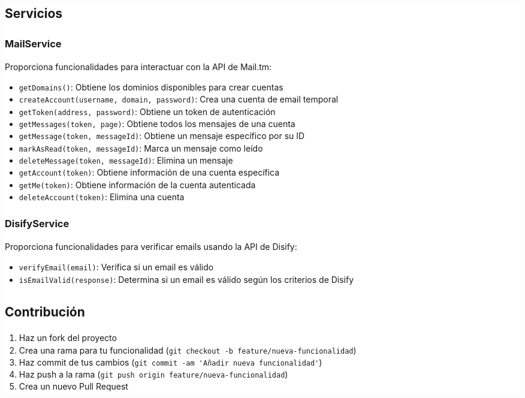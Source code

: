 ## Servicios

### MailService

Proporciona funcionalidades para interactuar con la API de Mail.tm:

- `getDomains()`: Obtiene los dominios disponibles para crear cuentas
- `createAccount(username, domain, password)`: Crea una cuenta de email temporal
- `getToken(address, password)`: Obtiene un token de autenticación
- `getMessages(token, page)`: Obtiene todos los mensajes de una cuenta
- `getMessage(token, messageId)`: Obtiene un mensaje específico por su ID
- `markAsRead(token, messageId)`: Marca un mensaje como leído
- `deleteMessage(token, messageId)`: Elimina un mensaje
- `getAccount(token)`: Obtiene información de una cuenta específica
- `getMe(token)`: Obtiene información de la cuenta autenticada
- `deleteAccount(token)`: Elimina una cuenta

### DisifyService

Proporciona funcionalidades para verificar emails usando la API de Disify:

- `verifyEmail(email)`: Verifica si un email es válido
- `isEmailValid(response)`: Determina si un email es válido según los criterios de Disify

## Contribución

1. Haz un fork del proyecto
2. Crea una rama para tu funcionalidad (`git checkout -b feature/nueva-funcionalidad`)
3. Haz commit de tus cambios (`git commit -am 'Añadir nueva funcionalidad'`)
4. Haz push a la rama (`git push origin feature/nueva-funcionalidad`)
5. Crea un nuevo Pull Request
